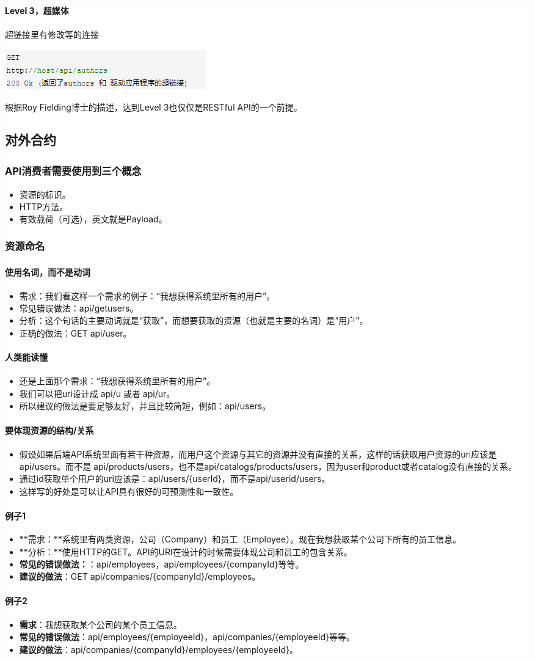 #### Level 3，超媒体

超链接里有修改等的连接

![level3](level3.png)

根据Roy Fielding博士的描述，达到Level 3也仅仅是RESTful API的一个前提。



## 对外合约

### API消费者需要使用到三个概念

- 资源的标识。
- HTTP方法。
- 有效载荷（可选），英文就是Payload。

### 资源命名

#### 使用名词，而不是动词

- 需求：我们看这样一个需求的例子：“我想获得系统里所有的用户”。
- 常见错误做法：api/getusers。
- 分析：这个句话的主要动词就是“获取”，而想要获取的资源（也就是主要的名词）是“用户”。
- 正确的做法：GET api/user。

#### 人类能读懂

- 还是上面那个需求：“我想获得系统里所有的用户”。
- 我们可以把uri设计成 api/u 或者 api/ur。
- 所以建议的做法是要足够友好，并且比较简短，例如：api/users。

#### 要体现资源的结构/关系

- 假设如果后端API系统里面有若干种资源，而用户这个资源与其它的资源并没有直接的关系，这样的话获取用户资源的uri应该是 api/users。而不是 api/products/users，也不是api/catalogs/products/users，因为user和product或者catalog没有直接的关系。
- 通过id获取单个用户的uri应该是：api/users/{userId}，而不是api/userid/users。
- 这样写的好处是可以让API具有很好的可预测性和一致性。

#### 例子1

- **需求：**系统里有两类资源，公司（Company）和员工（Employee）。现在我想获取某个公司下所有的员工信息。
- **分析：**使用HTTP的GET。API的URI在设计的时候需要体现公司和员工的包含关系。
- **常见的错误做法：**：api/employees，api/employees/{companyId}等等。
- **建议的做法**：GET api/companies/{companyId}/employees。

#### 例子2

- **需求**：我想获取某个公司的某个员工信息。
- **常见的错误做法**：api/employees/{employeeId}，api/companies/{employeeId}等等。
- **建议的做法**：api/companies/{companyId}/employees/{employeeId}。
